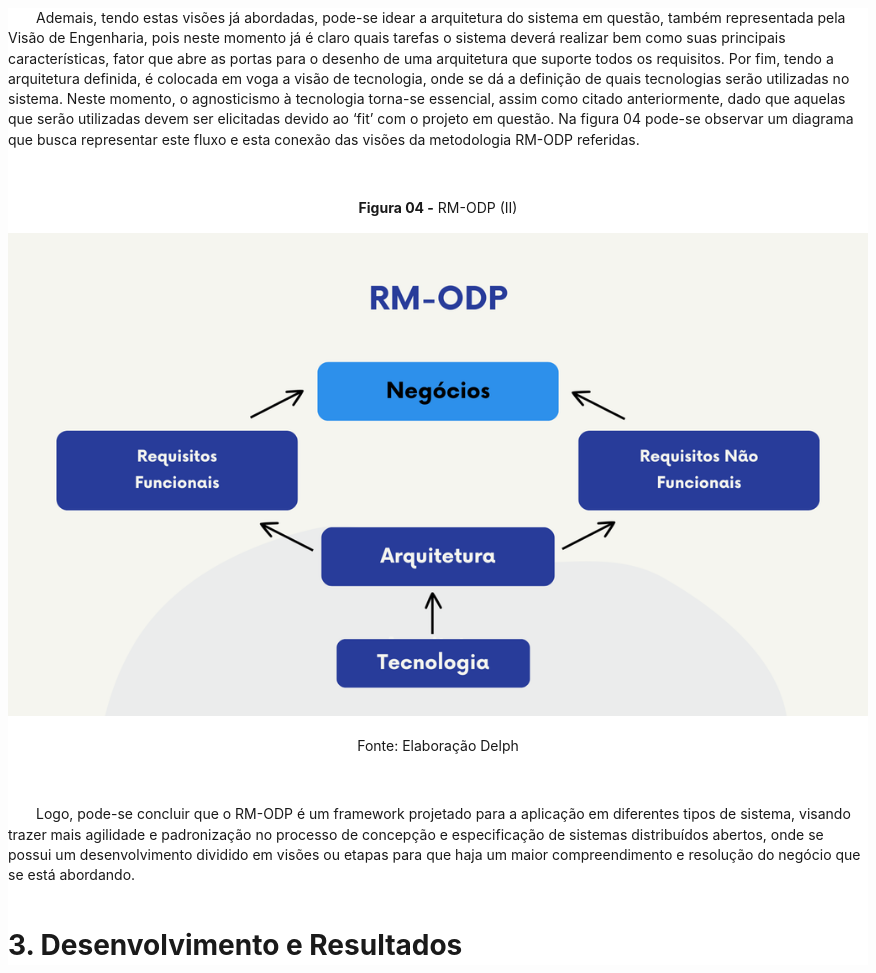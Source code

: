 &emsp;&emsp;Ademais, tendo estas visões já abordadas, pode-se idear a arquitetura do sistema em questão, também representada pela Visão de Engenharia, pois neste momento já é claro quais tarefas o sistema deverá realizar bem como suas principais características, fator que abre as portas para o desenho de uma arquitetura que suporte todos os requisitos. Por fim, tendo a arquitetura definida, é colocada em voga a visão de tecnologia, onde se dá a definição de quais tecnologias serão utilizadas no sistema. Neste momento, o agnosticismo à tecnologia torna-se essencial, assim como citado anteriormente, dado que aquelas que serão utilizadas devem ser elicitadas devido ao ‘fit’ com o projeto em questão. Na figura 04 pode-se observar um diagrama que busca representar este fluxo e esta conexão das visões  da metodologia RM-ODP referidas.

<br>
<p align="center">
   <b>Figura 04 -</b> RM-ODP (II)
   <p align="center">
      <img src="imagens\RM-ODP_(II).png" alt="Diagrama RM-ODP" border="0"></a>
   </p>
<p align="center">
   Fonte: Elaboração Delph
</p>
<br>

&emsp;&emsp;Logo, pode-se concluir que o RM-ODP é um framework projetado para a aplicação em diferentes tipos de sistema, visando trazer mais agilidade e padronização no processo de concepção e especificação de sistemas distribuídos abertos, onde se possui um desenvolvimento dividido em visões ou etapas para que haja um maior compreendimento e resolução do negócio que se está abordando.


# <a name="c3"></a>3. Desenvolvimento e Resultados 
